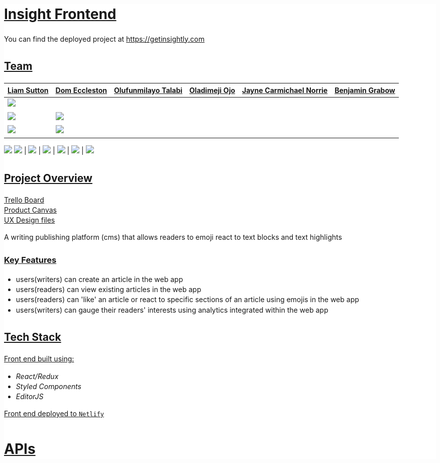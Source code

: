 # [Insight Frontend](#Insight-Frontend)

You can find the deployed project at https://getinsightly.com

## [Team](#team)

 [Liam Sutton](https://github.com/curm90) |  [Dom Eccleston](https://github.com/domeccleston) |  [Olufunmilayo Talabi](https://github.com/funmi7) | [Oladimeji Ojo](https://github.com/ojokure) |  [Jayne Carmichael Norrie](https://github.com/jaynecn) | [Benjamin Grabow](https://github.com/benjamingrabow)<br>
| --- | --- | --- | --- | --- | --- |
[<img src="https://avatars0.githubusercontent.com/u/41268212?s=460&v=4" width = "200" />](https://github.com/curm90)|
[<img src="https://avatars1.githubusercontent.com/u/31101792?s=460&v=4" width = "200" />](https://github.com/domeccleston)|             [<img src="https://avatars0.githubusercontent.com/u/34395743?s=460&v=4" width = "200" />](https://github.com/funmi7)|
[<img src="https://avatars2.githubusercontent.com/u/51193046?s=460&v=4" width = "200" />](https://github.com/ojokure)|                   [<img src="https://avatars2.githubusercontent.com/u/39460834?s=460&v=4" width = "200" />](https://github.com/jaynecn)|
[<img src="https://avatars2.githubusercontent.com/u/45399252?s=460&v=4" width = "200" />](https://github.com/benjamingrabow)
[<img src="https://github.com/favicon.ico" width="15" />](https://github.com/curm90) | [<img src="https://github.com/favicon.ico" width="15">](https://github.com/domeccleston) | [<img src="https://github.com/favicon.ico" width="15" >](https://github.com/funmi7) | [<img src="https://github.com/favicon.ico" width="15" />](https://github.com/ojokure) | [<img src="https://github.com/favicon.ico" width="15" />](https://github.com/jaynecn) | [<img src="https://github.com/favicon.ico" width="15" />](https://github.com/benjamingrabow)


## [Project Overview](#Project-Overview)

[Trello Board](https://trello.com/b/HsuE5rL4/labs)<br>
[Product Canvas](https://www.notion.so/96b542fe19f44826a02541b668b540f3?v=1804c577db3c4627a1171466ac7a3cac) <br>
[UX Design files](https://www.figma.com/file/Y4hxd9F1DLn2FkiExRYudV/avocadosandbox)

A writing publishing platform (cms) that allows readers to emoji react to text blocks and text highlights

### [Key Features](#Key-Features)

- users(writers) can create an article in the web app
- users(readers) can view existing articles in the web app
- users(readers) can 'like' an article or react to specific sections of an article using emojis in the web app
- users(writers) can gauge their readers' interests using analytics integrated within the web app

## [Tech Stack](#Tech-Stack)

[Front end built using:](#Front-end-built-using)

- *React/Redux*
- *Styled Components* 
- *EditorJS* 

[Front end deployed to `Netlify`](#Front-end-deployed-to-Netlify) 

# [APIs](#APIs)
